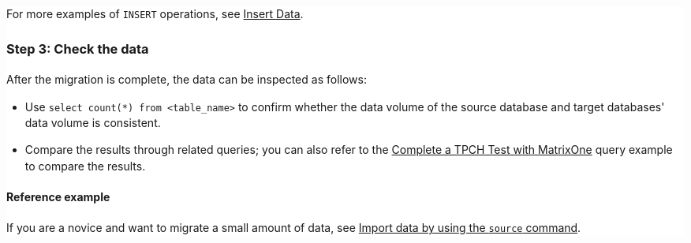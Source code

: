For more examples of `INSERT` operations, see [Insert Data](../Develop/import-data/insert-data.md).

### Step 3: Check the data

After the migration is complete, the data can be inspected as follows:

- Use `select count(*) from <table_name>` to confirm whether the data volume of the source database and target databases' data volume is consistent.

- Compare the results through related queries; you can also refer to the [Complete a TPCH Test with MatrixOne](../Test/performance-testing/TPCH-test-with-matrixone.md) query example to compare the results.

#### Reference example

If you are a novice and want to migrate a small amount of data, see [Import data by using the `source` command](../Develop/import-data/bulk-load/using-source.md).
